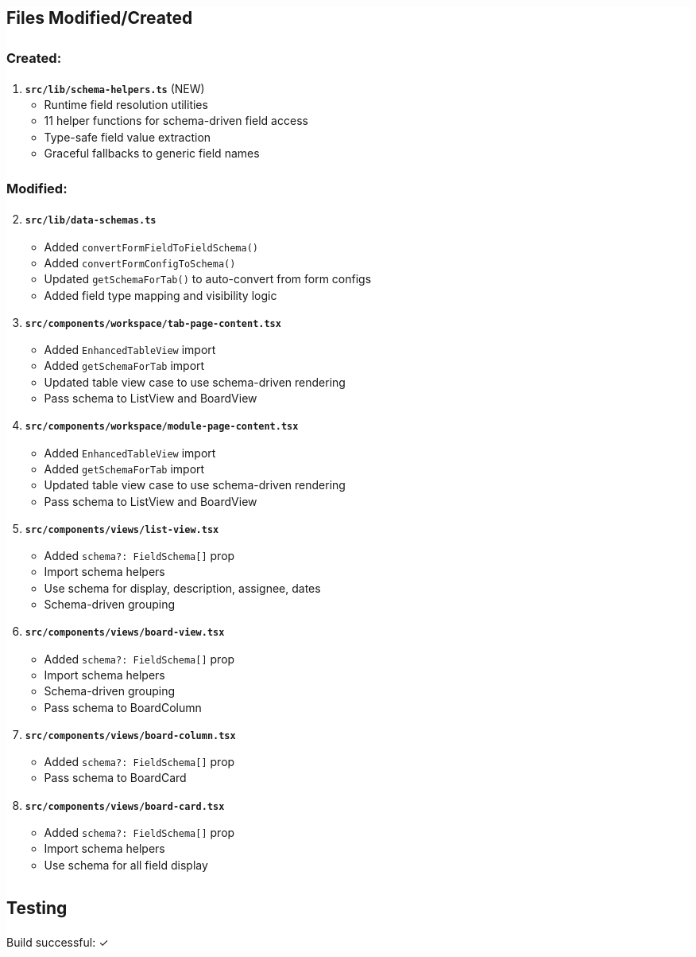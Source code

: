 ## Files Modified/Created

### Created:
1. **`src/lib/schema-helpers.ts`** (NEW)
   - Runtime field resolution utilities
   - 11 helper functions for schema-driven field access
   - Type-safe field value extraction
   - Graceful fallbacks to generic field names

### Modified:
2. **`src/lib/data-schemas.ts`**
   - Added `convertFormFieldToFieldSchema()`
   - Added `convertFormConfigToSchema()`
   - Updated `getSchemaForTab()` to auto-convert from form configs
   - Added field type mapping and visibility logic

3. **`src/components/workspace/tab-page-content.tsx`**
   - Added `EnhancedTableView` import
   - Added `getSchemaForTab` import
   - Updated table view case to use schema-driven rendering
   - Pass schema to ListView and BoardView

4. **`src/components/workspace/module-page-content.tsx`**
   - Added `EnhancedTableView` import
   - Added `getSchemaForTab` import
   - Updated table view case to use schema-driven rendering
   - Pass schema to ListView and BoardView

5. **`src/components/views/list-view.tsx`**
   - Added `schema?: FieldSchema[]` prop
   - Import schema helpers
   - Use schema for display, description, assignee, dates
   - Schema-driven grouping

6. **`src/components/views/board-view.tsx`**
   - Added `schema?: FieldSchema[]` prop
   - Import schema helpers
   - Schema-driven grouping
   - Pass schema to BoardColumn

7. **`src/components/views/board-column.tsx`**
   - Added `schema?: FieldSchema[]` prop
   - Pass schema to BoardCard

8. **`src/components/views/board-card.tsx`**
   - Added `schema?: FieldSchema[]` prop
   - Import schema helpers
   - Use schema for all field display

## Testing

Build successful: ✓
